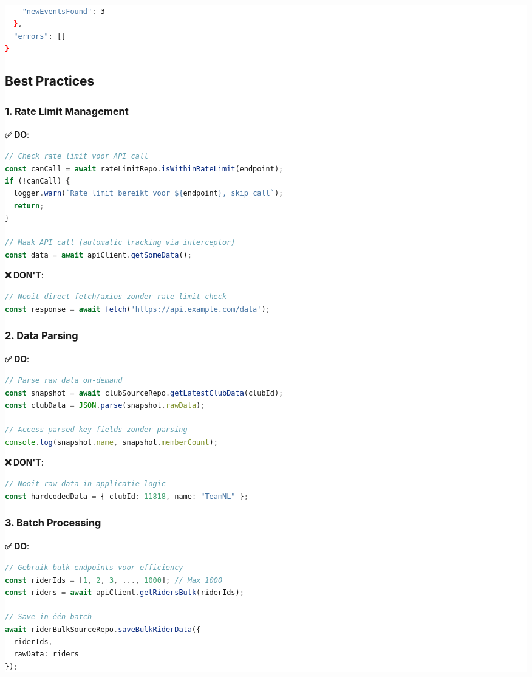 ```bash
    "newEventsFound": 3
  },
  "errors": []
}
```

## Best Practices

### 1. Rate Limit Management

**✅ DO**:
```typescript
// Check rate limit voor API call
const canCall = await rateLimitRepo.isWithinRateLimit(endpoint);
if (!canCall) {
  logger.warn(`Rate limit bereikt voor ${endpoint}, skip call`);
  return;
}

// Maak API call (automatic tracking via interceptor)
const data = await apiClient.getSomeData();
```

**❌ DON'T**:
```typescript
// Nooit direct fetch/axios zonder rate limit check
const response = await fetch('https://api.example.com/data');
```

### 2. Data Parsing

**✅ DO**:
```typescript
// Parse raw data on-demand
const snapshot = await clubSourceRepo.getLatestClubData(clubId);
const clubData = JSON.parse(snapshot.rawData);

// Access parsed key fields zonder parsing
console.log(snapshot.name, snapshot.memberCount);
```

**❌ DON'T**:
```typescript
// Nooit raw data in applicatie logic
const hardcodedData = { clubId: 11818, name: "TeamNL" };
```

### 3. Batch Processing

**✅ DO**:
```typescript
// Gebruik bulk endpoints voor efficiency
const riderIds = [1, 2, 3, ..., 1000]; // Max 1000
const riders = await apiClient.getRidersBulk(riderIds);

// Save in één batch
await riderBulkSourceRepo.saveBulkRiderData({
  riderIds,
  rawData: riders
});
```
